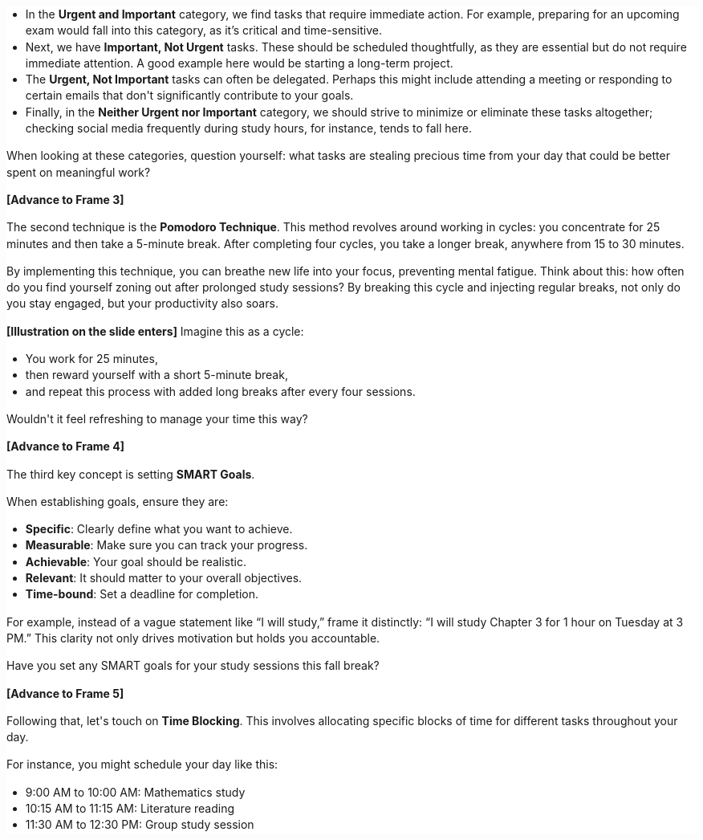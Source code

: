 - In the **Urgent and Important** category, we find tasks that require immediate action. For example, preparing for an upcoming exam would fall into this category, as it’s critical and time-sensitive.
- Next, we have **Important, Not Urgent** tasks. These should be scheduled thoughtfully, as they are essential but do not require immediate attention. A good example here would be starting a long-term project.
- The **Urgent, Not Important** tasks can often be delegated. Perhaps this might include attending a meeting or responding to certain emails that don't significantly contribute to your goals.
- Finally, in the **Neither Urgent nor Important** category, we should strive to minimize or eliminate these tasks altogether; checking social media frequently during study hours, for instance, tends to fall here.

When looking at these categories, question yourself: what tasks are stealing precious time from your day that could be better spent on meaningful work?

**[Advance to Frame 3]**

The second technique is the **Pomodoro Technique**. This method revolves around working in cycles: you concentrate for 25 minutes and then take a 5-minute break. After completing four cycles, you take a longer break, anywhere from 15 to 30 minutes. 

By implementing this technique, you can breathe new life into your focus, preventing mental fatigue. Think about this: how often do you find yourself zoning out after prolonged study sessions? By breaking this cycle and injecting regular breaks, not only do you stay engaged, but your productivity also soars. 

**[Illustration on the slide enters]**
Imagine this as a cycle: 
- You work for 25 minutes, 
- then reward yourself with a short 5-minute break, 
- and repeat this process with added long breaks after every four sessions. 

Wouldn't it feel refreshing to manage your time this way?

**[Advance to Frame 4]**

The third key concept is setting **SMART Goals**. 

When establishing goals, ensure they are:
- **Specific**: Clearly define what you want to achieve.
- **Measurable**: Make sure you can track your progress.
- **Achievable**: Your goal should be realistic.
- **Relevant**: It should matter to your overall objectives.
- **Time-bound**: Set a deadline for completion. 

For example, instead of a vague statement like “I will study,” frame it distinctly: “I will study Chapter 3 for 1 hour on Tuesday at 3 PM.” This clarity not only drives motivation but holds you accountable.

Have you set any SMART goals for your study sessions this fall break?

**[Advance to Frame 5]**

Following that, let's touch on **Time Blocking**. This involves allocating specific blocks of time for different tasks throughout your day. 

For instance, you might schedule your day like this:
- 9:00 AM to 10:00 AM: Mathematics study
- 10:15 AM to 11:15 AM: Literature reading 
- 11:30 AM to 12:30 PM: Group study session 

